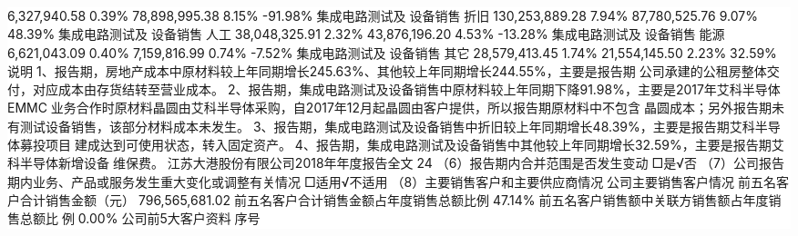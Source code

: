 6,327,940.58
0.39%
78,898,995.38
8.15%
-91.98%
集成电路测试及
设备销售
折旧
130,253,889.28
7.94%
87,780,525.76
9.07%
48.39%
集成电路测试及
设备销售
人工
38,048,325.91
2.32%
43,876,196.20
4.53%
-13.28%
集成电路测试及
设备销售
能源
6,621,043.09
0.40%
7,159,816.99
0.74%
-7.52%
集成电路测试及
设备销售
其它
28,579,413.45
1.74%
21,554,145.50
2.23%
32.59%
说明
1、报告期，房地产成本中原材料较上年同期增长245.63%、其他较上年同期增长244.55%，主要是报告期
公司承建的公租房整体交付，对应成本由存货结转至营业成本。
2、报告期，集成电路测试及设备销售中原材料较上年同期下降91.98%，主要是2017年艾科半导体EMMC
业务合作时原材料晶圆由艾科半导体采购，自2017年12月起晶圆由客户提供，所以报告期原材料中不包含
晶圆成本；另外报告期未有测试设备销售，该部分材料成本未发生。
3、报告期，集成电路测试及设备销售中折旧较上年同期增长48.39%，主要是报告期艾科半导体募投项目
建成达到可使用状态，转入固定资产。
4、报告期，集成电路测试及设备销售中其他较上年同期增长32.59%，主要是报告期艾科半导体新增设备
维保费。
江苏大港股份有限公司2018年年度报告全文
24
（6）报告期内合并范围是否发生变动
□是√否
（7）公司报告期内业务、产品或服务发生重大变化或调整有关情况
□适用√不适用
（8）主要销售客户和主要供应商情况
公司主要销售客户情况
前五名客户合计销售金额（元）
796,565,681.02
前五名客户合计销售金额占年度销售总额比例
47.14%
前五名客户销售额中关联方销售额占年度销售总额比
例
0.00%
公司前5大客户资料
序号